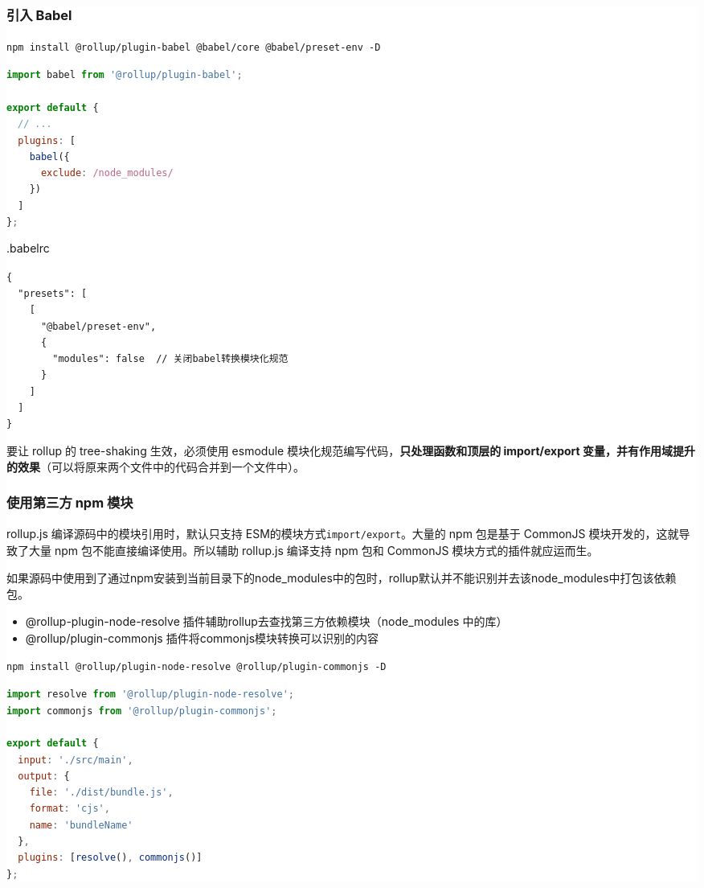 ### 引入 Babel

```shell
npm install @rollup/plugin-babel @babel/core @babel/preset-env -D
```

```js
import babel from '@rollup/plugin-babel';

export default {
  // ...
  plugins: [
    babel({
      exclude: /node_modules/
    })
  ]
};
```

.babelrc

```
{
  "presets": [
    [
      "@babel/preset-env",
      {
        "modules": false  // 关闭babel转换模块化规范
      }
    ]
  ]
}
```



要让 rollup 的 tree-shaking 生效，必须使用 esmodule 模块化规范编写代码，**只处理函数和顶层的 import/export 变量，并有作用域提升的效果**（可以将原来两个文件中的代码合并到一个文件中）。



### 使用第三方 npm 模块

rollup.js 编译源码中的模块引用时，默认只支持 ESM的模块方式`import/export`。大量的 npm 包是基于 CommonJS 模块开发的，这就导致了大量 npm 包不能直接编译使用。所以辅助 rollup.js 编译支持 npm 包和 CommonJS 模块方式的插件就应运而生。

如果源码中使用到了通过npm安装到当前目录下的node_modules中的包时，rollup默认并不能识别并去该node_modules中打包该依赖包。

- @rollup-plugin-node-resolve 插件辅助rollup去查找第三方依赖模块（node_modules 中的库）
- @rollup/plugin-commonjs 插件将commonjs模块转换可以识别的内容

```shell
npm install @rollup/plugin-node-resolve @rollup/plugin-commonjs -D
```

```js
import resolve from '@rollup/plugin-node-resolve';
import commonjs from '@rollup/plugin-commonjs';

export default {
  input: './src/main',
  output: {
    file: './dist/bundle.js',
    format: 'cjs',
    name: 'bundleName'
  },
  plugins: [resolve(), commonjs()]
};
```
